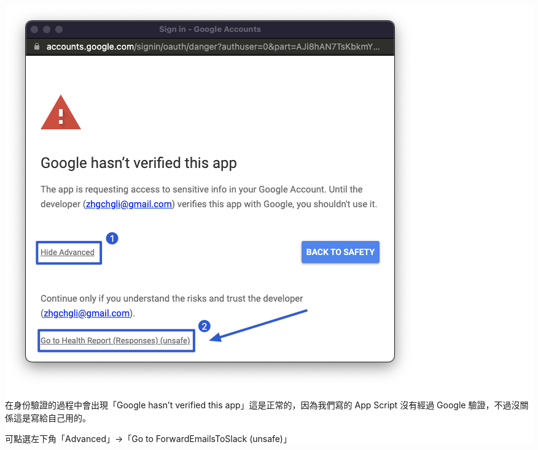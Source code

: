 ![](/assets/d414bdbdb8c9/1*hIgRtqKEFs0tsXDxfNTaOg.png)


在身份驗證的過程中會出現「Google hasn’t verified this app」這是正常的，因為我們寫的 App Script 沒有經過 Google 驗證，不過沒關係這是寫給自己用的。

可點選左下角「Advanced」\-&gt;「Go to ForwardEmailsToSlack \(unsafe\)」

